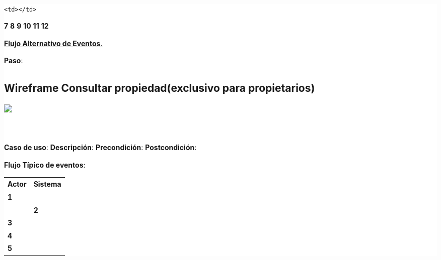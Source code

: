     <td></td>
  </tr>
  <tr>
    <td><b>7</b></td>
    <td></td>
  </tr>
  <tr>
    <td><b>8</b></td>
    <td></td>
  <tr>
    <td><b>9</b></td>
    <td></td>
  <tr>
    <td></td>
    <td><b>10</b></td>
 </tr>
   <tr>
    <td><b>11</b></td>
    <td></td>
  </tr>
  <tr>
    <td></td>
    <td><b>12</b> </td>
 </tr>
</table>

<u>**Flujo Alternativo de Eventos**.</u>  

**Paso**:

## Wireframe Consultar propiedad(exclusivo para propietarios)

<img src="../../src/main/webapp/assets/img/imagenes_iteraciones/consultar_propiedad.jpeg" width="800"/>

<br><br>
**Caso de uso**:
**Descripción**: 
**Precondición**:
**Postcondición**:  

**Flujo Típico de eventos**:
<table>
  <tr>
    <th>Actor</th>
    <th>Sistema</th>
  </tr>
  <tr>
    <td><b>1</b></td>
    <td></td>
  </tr>
  <tr>
    <td></td>
    <td><b>2</b>
  </tr>
  <tr>
    <td><b>3</b></td>
    <td></td>
  </tr>
  <tr>
    <td><b>4</b></td>
    <td></td>
  <tr>
    <td><b>5</b></td>
    <td></td>